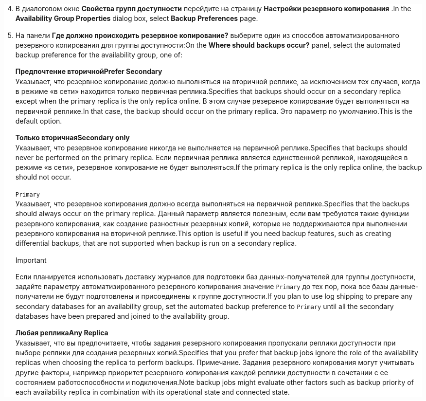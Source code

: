 4.  <span data-ttu-id="4a435-121">В диалоговом окне **Свойства групп доступности** перейдите на страницу **Настройки резервного копирования** .</span><span class="sxs-lookup"><span data-stu-id="4a435-121">In the **Availability Group Properties** dialog box, select **Backup Preferences** page.</span></span>  
  
5.  <span data-ttu-id="4a435-122">На панели **Где должно происходить резервное копирование?** выберите один из способов автоматизированного резервного копирования для группы доступности:</span><span class="sxs-lookup"><span data-stu-id="4a435-122">On the **Where should backups occur?** panel, select the automated backup preference for the availability group, one of:</span></span>  
  
     <span data-ttu-id="4a435-123">**Предпочтение вторичной**</span><span class="sxs-lookup"><span data-stu-id="4a435-123">**Prefer Secondary**</span></span>  
     <span data-ttu-id="4a435-124">Указывает, что резервное копирование должно выполняться на вторичной реплике, за исключением тех случаев, когда в режиме «в сети» находится только первичная реплика.</span><span class="sxs-lookup"><span data-stu-id="4a435-124">Specifies that backups should occur on a secondary replica except when the primary replica is the only replica online.</span></span> <span data-ttu-id="4a435-125">В этом случае резервное копирование будет выполняться на первичной реплике.</span><span class="sxs-lookup"><span data-stu-id="4a435-125">In that case, the backup should occur on the primary replica.</span></span> <span data-ttu-id="4a435-126">Это параметр по умолчанию.</span><span class="sxs-lookup"><span data-stu-id="4a435-126">This is the default option.</span></span>  
  
     <span data-ttu-id="4a435-127">**Только вторичная**</span><span class="sxs-lookup"><span data-stu-id="4a435-127">**Secondary only**</span></span>  
     <span data-ttu-id="4a435-128">Указывает, что резервное копирование никогда не выполняется на первичной реплике.</span><span class="sxs-lookup"><span data-stu-id="4a435-128">Specifies that backups should never be performed on the primary replica.</span></span> <span data-ttu-id="4a435-129">Если первичная реплика является единственной репликой, находящейся в режиме «в сети», резервное копирование не будет выполняться.</span><span class="sxs-lookup"><span data-stu-id="4a435-129">If the primary replica is the only replica online, the backup should not occur.</span></span>  
  
     `Primary`  
     <span data-ttu-id="4a435-130">Указывает, что резервное копирования должно всегда выполняться на первичной реплике.</span><span class="sxs-lookup"><span data-stu-id="4a435-130">Specifies that the backups should always occur on the primary replica.</span></span> <span data-ttu-id="4a435-131">Данный параметр является полезным, если вам требуются такие функции резервного копирования, как создание разностных резервных копий, которые не поддерживаются при выполнении резервного копирования на вторичной реплике.</span><span class="sxs-lookup"><span data-stu-id="4a435-131">This option is useful if you need backup features, such as creating differential backups, that are not supported when backup is run on a secondary replica.</span></span>  
  
    > [!IMPORTANT]  
    >  <span data-ttu-id="4a435-132">Если планируется использовать доставку журналов для подготовки баз данных-получателей для группы доступности, задайте параметру автоматизированного резервного копирования значение `Primary` до тех пор, пока все базы данные-получатели не будут подготовлены и присоединены к группе доступности.</span><span class="sxs-lookup"><span data-stu-id="4a435-132">If you plan to use log shipping to prepare any secondary databases for an availability group, set the automated backup preference to `Primary` until all the secondary databases have been prepared and joined to the availability group.</span></span>  
  
     <span data-ttu-id="4a435-133">**Любая реплика**</span><span class="sxs-lookup"><span data-stu-id="4a435-133">**Any Replica**</span></span>  
     <span data-ttu-id="4a435-134">Указывает, что вы предпочитаете, чтобы задания резервного копирования пропускали реплики доступности при выборе реплики для создания резервных копий.</span><span class="sxs-lookup"><span data-stu-id="4a435-134">Specifies that you prefer that backup jobs ignore the role of the availability replicas when choosing the replica to perform backups.</span></span> <span data-ttu-id="4a435-135">Примечание. Задания резервного копирования могут учитывать другие факторы, например приоритет резервного копирования каждой реплики доступности в сочетании с ее состоянием работоспособности и подключения.</span><span class="sxs-lookup"><span data-stu-id="4a435-135">Note backup jobs might evaluate other factors such as backup priority of each availability replica in combination with its operational state and connected state.</span></span>  
  